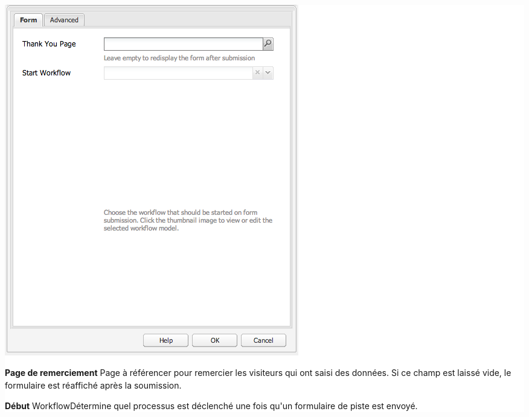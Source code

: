 ![chlimage_1-43](assets/chlimage_1-43.png)

**Page de remerciement**
Page à référencer pour remercier les visiteurs qui ont saisi des données. Si ce champ est laissé vide, le formulaire est réaffiché après la soumission.

**Début** WorkflowDétermine quel processus est déclenché une fois qu&#39;un formulaire de piste est envoyé.
